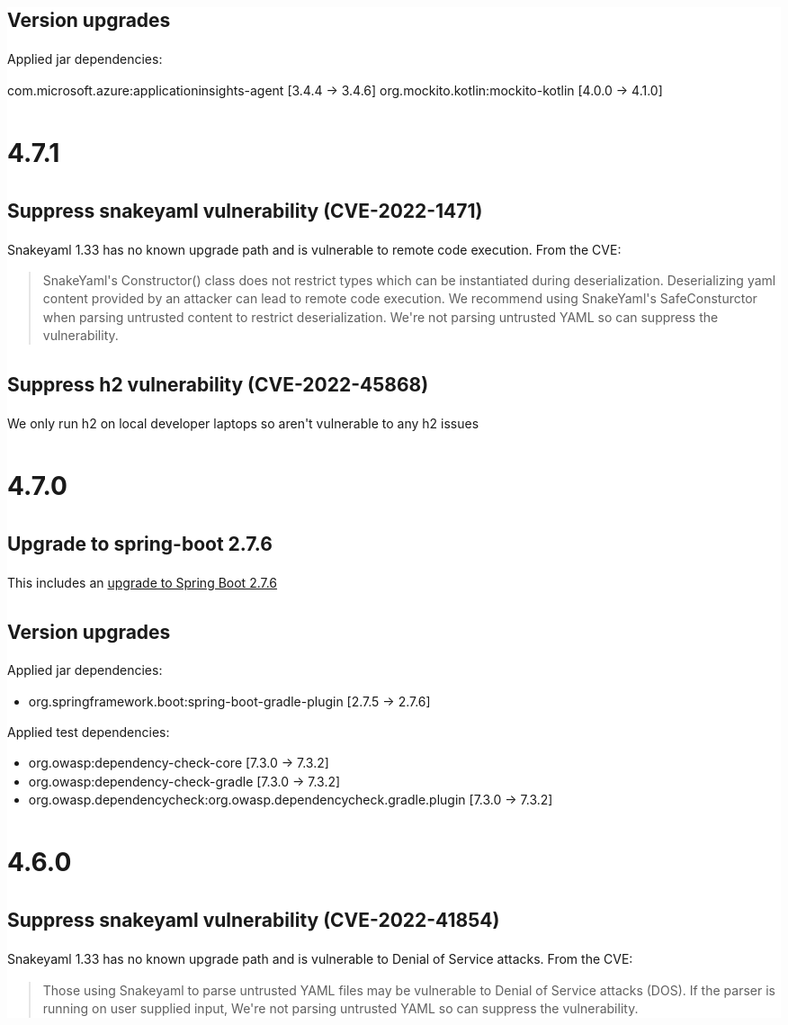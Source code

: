 ## Version upgrades

Applied jar dependencies:

com.microsoft.azure:applicationinsights-agent [3.4.4 -> 3.4.6]
org.mockito.kotlin:mockito-kotlin [4.0.0 -> 4.1.0]




# 4.7.1

## Suppress snakeyaml vulnerability (CVE-2022-1471)
Snakeyaml 1.33 has no known upgrade path and is vulnerable to remote code execution. From the CVE:
> SnakeYaml's Constructor() class does not restrict types which can be instantiated during deserialization. Deserializing yaml content provided by an attacker can lead to remote code execution. We recommend using SnakeYaml's SafeConsturctor when parsing untrusted content to restrict deserialization.
We're not parsing untrusted YAML so can suppress the vulnerability.

## Suppress h2 vulnerability (CVE-2022-45868)
We only run h2 on local developer laptops so aren't vulnerable to any h2 issues
# 4.7.0

## Upgrade to spring-boot 2.7.6

This includes an [upgrade to Spring Boot 2.7.6](https://github.com/spring-projects/spring-boot/releases/tag/v2.7.6)

## Version upgrades

Applied jar dependencies:
 - org.springframework.boot:spring-boot-gradle-plugin [2.7.5 -> 2.7.6]

Applied test dependencies:
 - org.owasp:dependency-check-core [7.3.0 -> 7.3.2]
 - org.owasp:dependency-check-gradle [7.3.0 -> 7.3.2]
 - org.owasp.dependencycheck:org.owasp.dependencycheck.gradle.plugin [7.3.0 -> 7.3.2]
# 4.6.0

## Suppress snakeyaml vulnerability (CVE-2022-41854)

Snakeyaml 1.33 has no known upgrade path and is vulnerable to Denial of Service attacks. From the CVE:
> Those using Snakeyaml to parse untrusted YAML files may be vulnerable to Denial of Service attacks (DOS). If the parser is running on user supplied input,
We're not parsing untrusted YAML so can suppress the vulnerability.
